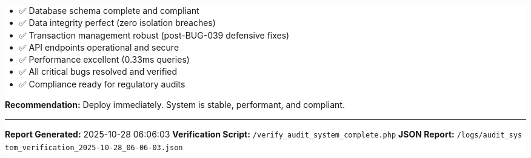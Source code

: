 - ✅ Database schema complete and compliant
- ✅ Data integrity perfect (zero isolation breaches)
- ✅ Transaction management robust (post-BUG-039 defensive fixes)
- ✅ API endpoints operational and secure
- ✅ Performance excellent (0.33ms queries)
- ✅ All critical bugs resolved and verified
- ✅ Compliance ready for regulatory audits

**Recommendation:** Deploy immediately. System is stable, performant, and compliant.

---

**Report Generated:** 2025-10-28 06:06:03
**Verification Script:** `/verify_audit_system_complete.php`
**JSON Report:** `/logs/audit_system_verification_2025-10-28_06-06-03.json`
